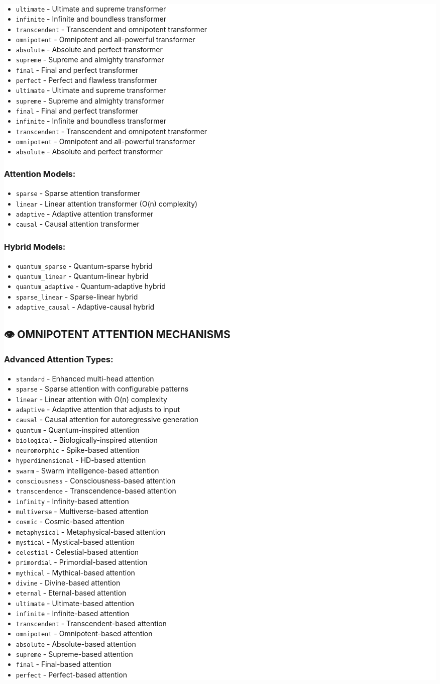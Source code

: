 - `ultimate` - Ultimate and supreme transformer
- `infinite` - Infinite and boundless transformer
- `transcendent` - Transcendent and omnipotent transformer
- `omnipotent` - Omnipotent and all-powerful transformer
- `absolute` - Absolute and perfect transformer
- `supreme` - Supreme and almighty transformer
- `final` - Final and perfect transformer
- `perfect` - Perfect and flawless transformer
- `ultimate` - Ultimate and supreme transformer
- `supreme` - Supreme and almighty transformer
- `final` - Final and perfect transformer
- `infinite` - Infinite and boundless transformer
- `transcendent` - Transcendent and omnipotent transformer
- `omnipotent` - Omnipotent and all-powerful transformer
- `absolute` - Absolute and perfect transformer

### **Attention Models:**
- `sparse` - Sparse attention transformer
- `linear` - Linear attention transformer (O(n) complexity)
- `adaptive` - Adaptive attention transformer
- `causal` - Causal attention transformer

### **Hybrid Models:**
- `quantum_sparse` - Quantum-sparse hybrid
- `quantum_linear` - Quantum-linear hybrid
- `quantum_adaptive` - Quantum-adaptive hybrid
- `sparse_linear` - Sparse-linear hybrid
- `adaptive_causal` - Adaptive-causal hybrid

## 👁️ **OMNIPOTENT ATTENTION MECHANISMS**

### **Advanced Attention Types:**
- `standard` - Enhanced multi-head attention
- `sparse` - Sparse attention with configurable patterns
- `linear` - Linear attention with O(n) complexity
- `adaptive` - Adaptive attention that adjusts to input
- `causal` - Causal attention for autoregressive generation
- `quantum` - Quantum-inspired attention
- `biological` - Biologically-inspired attention
- `neuromorphic` - Spike-based attention
- `hyperdimensional` - HD-based attention
- `swarm` - Swarm intelligence-based attention
- `consciousness` - Consciousness-based attention
- `transcendence` - Transcendence-based attention
- `infinity` - Infinity-based attention
- `multiverse` - Multiverse-based attention
- `cosmic` - Cosmic-based attention
- `metaphysical` - Metaphysical-based attention
- `mystical` - Mystical-based attention
- `celestial` - Celestial-based attention
- `primordial` - Primordial-based attention
- `mythical` - Mythical-based attention
- `divine` - Divine-based attention
- `eternal` - Eternal-based attention
- `ultimate` - Ultimate-based attention
- `infinite` - Infinite-based attention
- `transcendent` - Transcendent-based attention
- `omnipotent` - Omnipotent-based attention
- `absolute` - Absolute-based attention
- `supreme` - Supreme-based attention
- `final` - Final-based attention
- `perfect` - Perfect-based attention